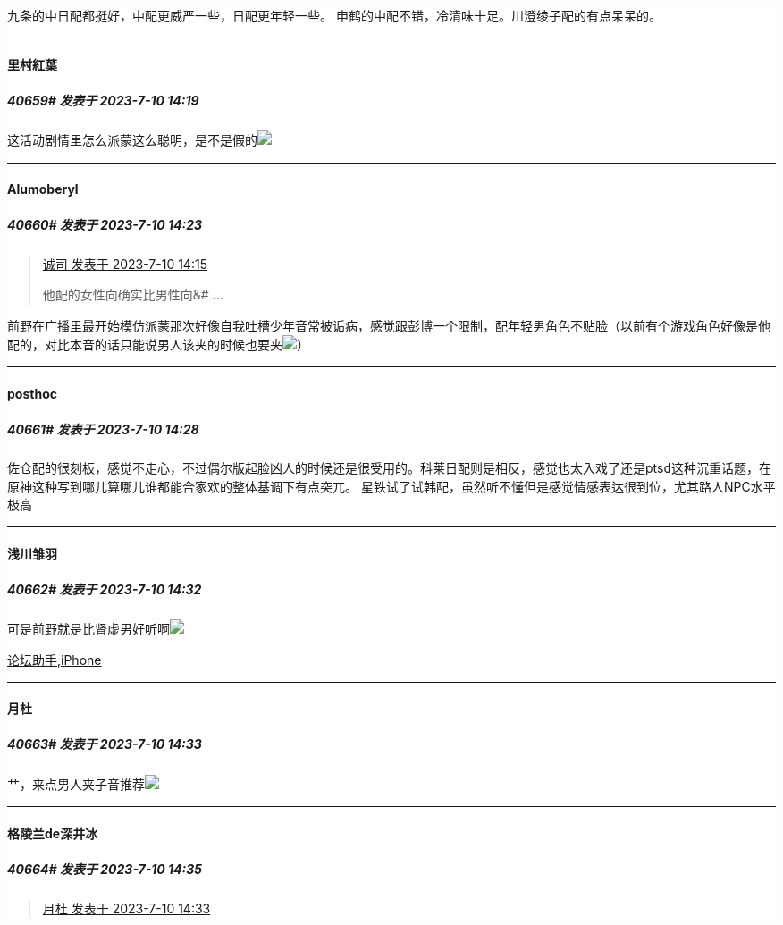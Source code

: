 九条的中日配都挺好，中配更威严一些，日配更年轻一些。
申鹤的中配不错，冷清味十足。川澄绫子配的有点呆呆的。

*****

####  里村紅葉  
##### 40659#       发表于 2023-7-10 14:19

这活动剧情里怎么派蒙这么聪明，是不是假的<img src="https://static.saraba1st.com/image/smiley/face2017/067.png" referrerpolicy="no-referrer">

*****

####  Alumoberyl  
##### 40660#       发表于 2023-7-10 14:23

<blockquote><a href="httphttps://bbs.saraba1st.com/2b/forum.php?mod=redirect&amp;goto=findpost&amp;pid=61617079&amp;ptid=2112635" target="_blank">诚司 发表于 2023-7-10 14:15</a>

他配的女性向确实比男性向&amp;# ...</blockquote>
前野在广播里最开始模仿派蒙那次好像自我吐槽少年音常被诟病，感觉跟彭博一个限制，配年轻男角色不贴脸（以前有个游戏角色好像是他配的，对比本音的话只能说男人该夹的时候也要夹<img src="https://static.saraba1st.com/image/smiley/face2017/067.png" referrerpolicy="no-referrer">）


*****

####  posthoc  
##### 40661#       发表于 2023-7-10 14:28

佐仓配的很刻板，感觉不走心，不过偶尔版起脸凶人的时候还是很受用的。科莱日配则是相反，感觉也太入戏了还是ptsd这种沉重话题，在原神这种写到哪儿算哪儿谁都能合家欢的整体基调下有点突兀。
星铁试了试韩配，虽然听不懂但是感觉情感表达很到位，尤其路人NPC水平极高

*****

####  浅川雏羽  
##### 40662#       发表于 2023-7-10 14:32

可是前野就是比肾虚男好听啊<img src="https://static.saraba1st.com/image/smiley/face2017/002.png" referrerpolicy="no-referrer">

[论坛助手,iPhone](https://bbs.saraba1st.com/2b/forum.php?mod=viewthread&amp;tid=2029836)


*****

####  月杜  
##### 40663#       发表于 2023-7-10 14:33

艹，来点男人夹子音推荐<img src="https://static.saraba1st.com/image/smiley/face2017/067.png" referrerpolicy="no-referrer">

*****

####  格陵兰de深井冰  
##### 40664#       发表于 2023-7-10 14:35

<blockquote><a href="httphttps://bbs.saraba1st.com/2b/forum.php?mod=redirect&amp;goto=findpost&amp;pid=61617297&amp;ptid=2112635" target="_blank">月杜 发表于 2023-7-10 14:33</a>
